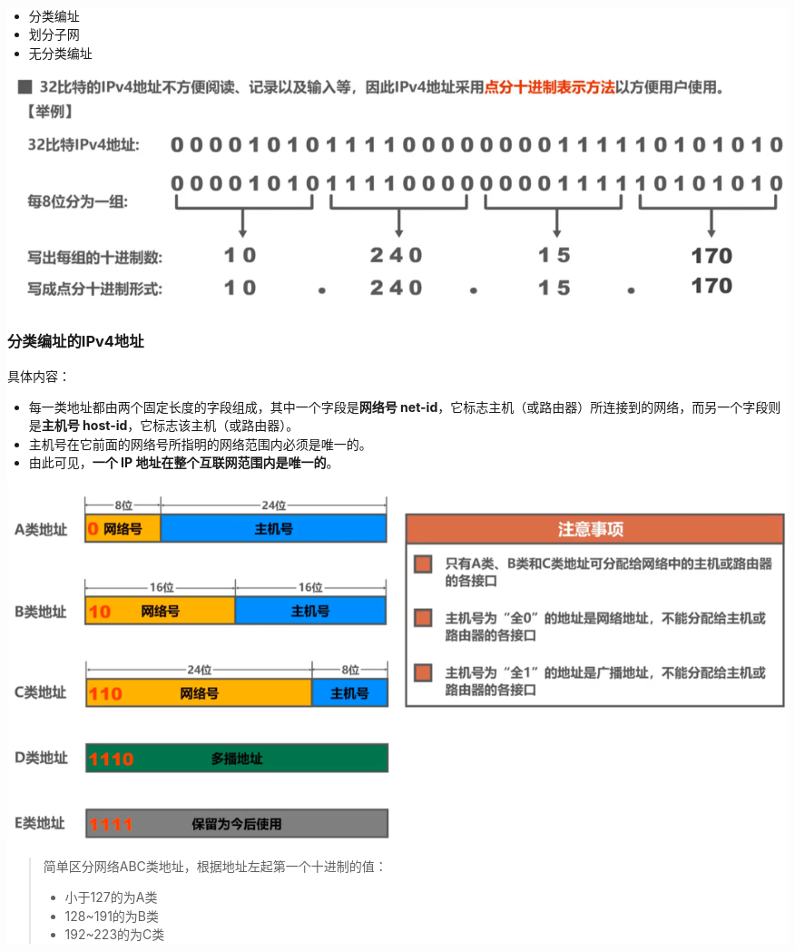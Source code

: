 - 分类编址
- 划分子网
- 无分类编址

![](./img/42.png)



### 分类编址的IPv4地址

具体内容：

- 每一类地址都由两个固定长度的字段组成，其中一个字段是**网络号 net-id**，它标志主机（或路由器）所连接到的网络，而另一个字段则是**主机号 host-id**，它标志该主机（或路由器）。
- 主机号在它前面的网络号所指明的网络范围内必须是唯一的。
- 由此可见，**一个 IP 地址在整个互联网范围内是唯一的**。

![](./img/43.png)

> 简单区分网络ABC类地址，根据地址左起第一个十进制的值：
>
> - 小于127的为A类
> - 128~191的为B类
> - 192~223的为C类
